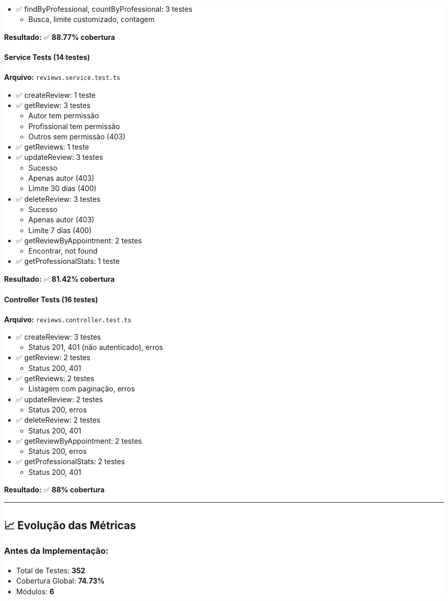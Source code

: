 - ✅ findByProfessional, countByProfessional: 3 testes
  - Busca, limite customizado, contagem

**Resultado:** ✅ **88.77% cobertura**

#### **Service Tests (14 testes)**
**Arquivo:** `reviews.service.test.ts`
- ✅ createReview: 1 teste
- ✅ getReview: 3 testes
  - Autor tem permissão
  - Profissional tem permissão
  - Outros sem permissão (403)
- ✅ getReviews: 1 teste
- ✅ updateReview: 3 testes
  - Sucesso
  - Apenas autor (403)
  - Limite 30 dias (400)
- ✅ deleteReview: 3 testes
  - Sucesso
  - Apenas autor (403)
  - Limite 7 dias (400)
- ✅ getReviewByAppointment: 2 testes
  - Encontrar, not found
- ✅ getProfessionalStats: 1 teste

**Resultado:** ✅ **81.42% cobertura**

#### **Controller Tests (16 testes)**
**Arquivo:** `reviews.controller.test.ts`
- ✅ createReview: 3 testes
  - Status 201, 401 (não autenticado), erros
- ✅ getReview: 2 testes
  - Status 200, 401
- ✅ getReviews: 2 testes
  - Listagem com paginação, erros
- ✅ updateReview: 2 testes
  - Status 200, erros
- ✅ deleteReview: 2 testes
  - Status 200, 401
- ✅ getReviewByAppointment: 2 testes
  - Status 200, erros
- ✅ getProfessionalStats: 2 testes
  - Status 200, 401

**Resultado:** ✅ **88% cobertura**

---

## 📈 **Evolução das Métricas**

### **Antes da Implementação:**
- Total de Testes: **352**
- Cobertura Global: **74.73%**
- Módulos: **6**
